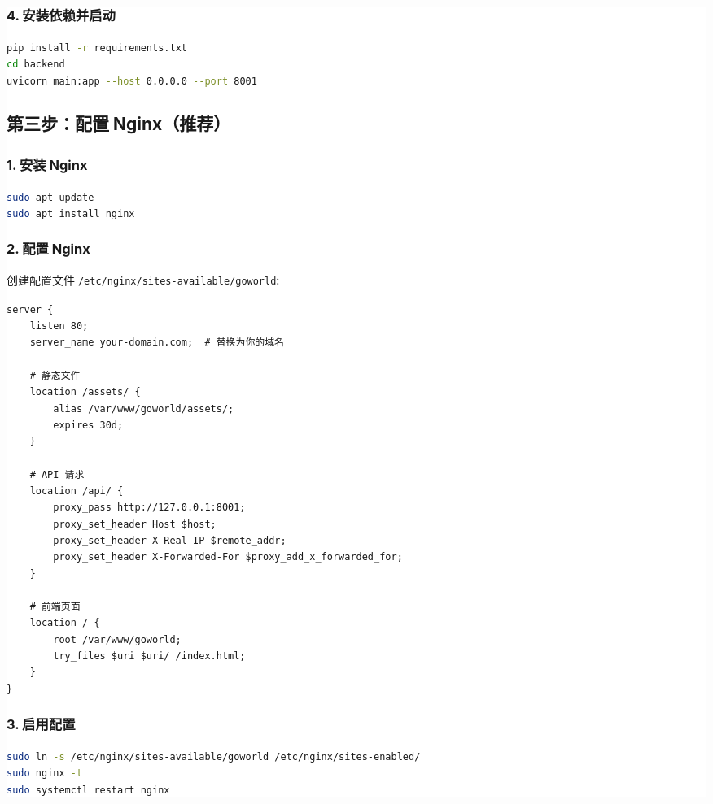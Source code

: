 ### 4. 安装依赖并启动
```bash
pip install -r requirements.txt
cd backend
uvicorn main:app --host 0.0.0.0 --port 8001
```

## 第三步：配置 Nginx（推荐）

### 1. 安装 Nginx
```bash
sudo apt update
sudo apt install nginx
```

### 2. 配置 Nginx
创建配置文件 `/etc/nginx/sites-available/goworld`:

```nginx
server {
    listen 80;
    server_name your-domain.com;  # 替换为你的域名

    # 静态文件
    location /assets/ {
        alias /var/www/goworld/assets/;
        expires 30d;
    }

    # API 请求
    location /api/ {
        proxy_pass http://127.0.0.1:8001;
        proxy_set_header Host $host;
        proxy_set_header X-Real-IP $remote_addr;
        proxy_set_header X-Forwarded-For $proxy_add_x_forwarded_for;
    }

    # 前端页面
    location / {
        root /var/www/goworld;
        try_files $uri $uri/ /index.html;
    }
}
```

### 3. 启用配置
```bash
sudo ln -s /etc/nginx/sites-available/goworld /etc/nginx/sites-enabled/
sudo nginx -t
sudo systemctl restart nginx
```
